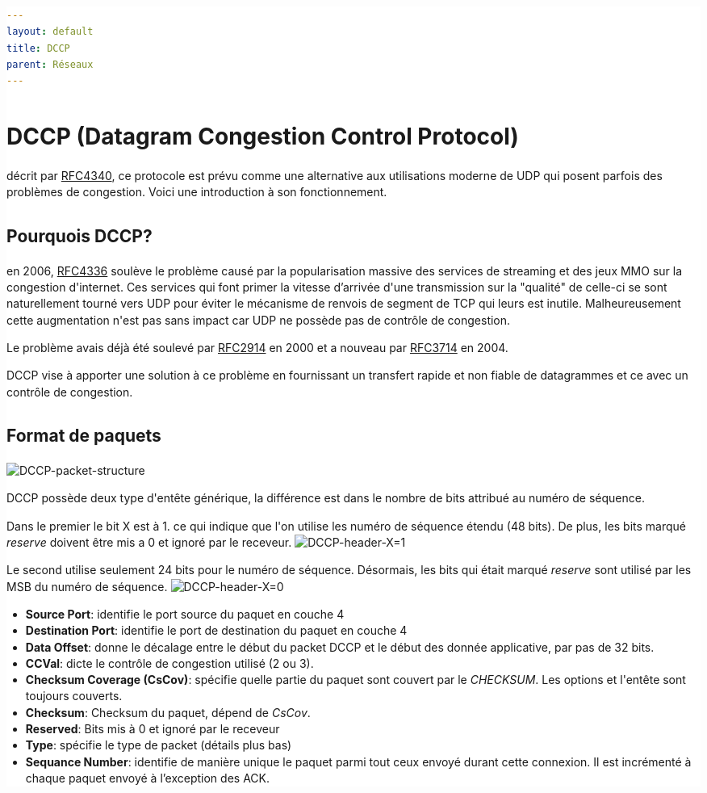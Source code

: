 ```yaml
---
layout: default
title: DCCP
parent: Réseaux
---
```

# DCCP (Datagram Congestion Control Protocol)
décrit par [RFC4340](https://www.rfc-editor.org/rfc/rfc4340), ce protocole est prévu comme une alternative aux utilisations moderne de UDP qui posent parfois des problèmes de congestion. Voici une introduction à son fonctionnement.

## Pourquois DCCP?

en 2006, [RFC4336](https://datatracker.ietf.org/doc/html/rfc4336) soulève le problème causé par la popularisation massive des services de streaming et des jeux MMO sur la congestion d'internet. Ces services qui font primer la vitesse d’arrivée d'une transmission sur la "qualité" de celle-ci se sont naturellement tourné vers UDP pour éviter le mécanisme de renvois de segment de TCP qui leurs est inutile.
Malheureusement cette augmentation n'est pas sans impact car UDP ne possède pas de contrôle de congestion.

Le problème avais déjà été soulevé par [RFC2914](https://datatracker.ietf.org/doc/html/rfc2914) en 2000 et a nouveau par [RFC3714](https://datatracker.ietf.org/doc/html/rfc3714) en 2004.

DCCP vise à apporter une solution à ce problème en fournissant un transfert rapide et non fiable de datagrammes et ce avec un contrôle de congestion.

## Format de paquets

![DCCP-packet-structure](https://cdn.discordapp.com/attachments/1031999772694954084/1063051209008754818/image.png)

DCCP possède deux type d'entête générique, la différence est dans le nombre de bits attribué au numéro de séquence.

Dans le premier le bit X est à 1. ce qui indique que l'on utilise les numéro de séquence étendu (48 bits). De plus, les bits marqué *reserve* doivent être mis a 0 et ignoré par le receveur.
![DCCP-header-X=1](https://cdn.discordapp.com/attachments/1031999772694954084/1063048311877161010/image.png)

Le second utilise seulement 24 bits pour le numéro de séquence. Désormais, les bits qui était marqué *reserve* sont utilisé par les MSB du numéro de séquence.
![DCCP-header-X=0](https://cdn.discordapp.com/attachments/1031999772694954084/1063048444534591538/image.png)

- **Source Port**: identifie le port source du paquet en couche 4
- **Destination Port**: identifie le port de destination du paquet en couche 4
- **Data Offset**: donne le décalage entre le début du packet DCCP et le début des donnée applicative, par pas de 32 bits.
- **CCVal**: dicte le contrôle de congestion utilisé (2 ou 3).
- **Checksum Coverage (CsCov)**: spécifie quelle partie du paquet sont couvert par le *CHECKSUM*. Les options et l'entête sont toujours couverts.
- **Checksum**: Checksum du paquet, dépend de *CsCov*.
- **Reserved**: Bits mis à 0 et ignoré par le receveur
- **Type**: spécifie le type de packet (détails plus bas)
- **Sequance Number**: identifie de manière unique le paquet parmi tout ceux envoyé durant cette connexion. Il est incrémenté à chaque paquet envoyé à l’exception des ACK.
